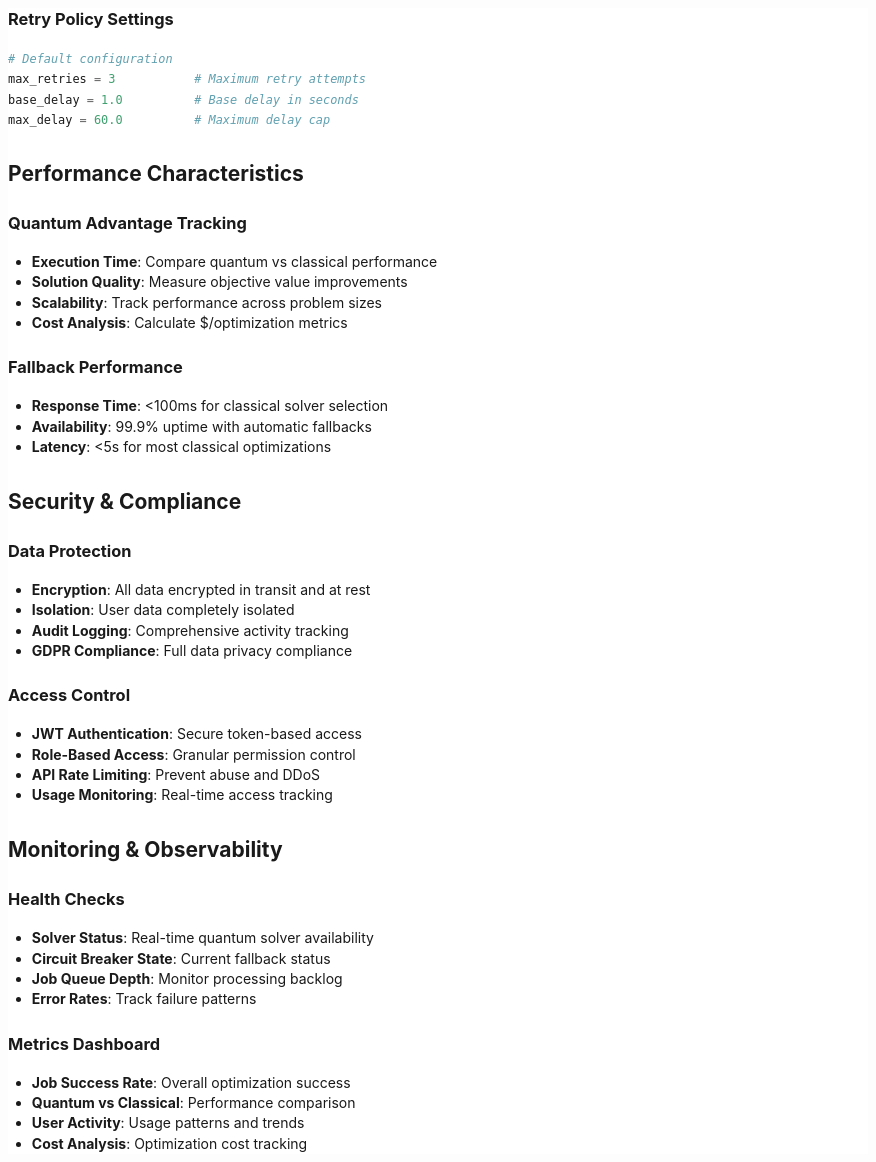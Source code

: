 ### Retry Policy Settings
```python
# Default configuration
max_retries = 3           # Maximum retry attempts
base_delay = 1.0          # Base delay in seconds
max_delay = 60.0          # Maximum delay cap
```

## Performance Characteristics

### Quantum Advantage Tracking
- **Execution Time**: Compare quantum vs classical performance
- **Solution Quality**: Measure objective value improvements
- **Scalability**: Track performance across problem sizes
- **Cost Analysis**: Calculate $/optimization metrics

### Fallback Performance
- **Response Time**: <100ms for classical solver selection
- **Availability**: 99.9% uptime with automatic fallbacks
- **Latency**: <5s for most classical optimizations

## Security & Compliance

### Data Protection
- **Encryption**: All data encrypted in transit and at rest
- **Isolation**: User data completely isolated
- **Audit Logging**: Comprehensive activity tracking
- **GDPR Compliance**: Full data privacy compliance

### Access Control
- **JWT Authentication**: Secure token-based access
- **Role-Based Access**: Granular permission control
- **API Rate Limiting**: Prevent abuse and DDoS
- **Usage Monitoring**: Real-time access tracking

## Monitoring & Observability

### Health Checks
- **Solver Status**: Real-time quantum solver availability
- **Circuit Breaker State**: Current fallback status
- **Job Queue Depth**: Monitor processing backlog
- **Error Rates**: Track failure patterns

### Metrics Dashboard
- **Job Success Rate**: Overall optimization success
- **Quantum vs Classical**: Performance comparison
- **User Activity**: Usage patterns and trends
- **Cost Analysis**: Optimization cost tracking
